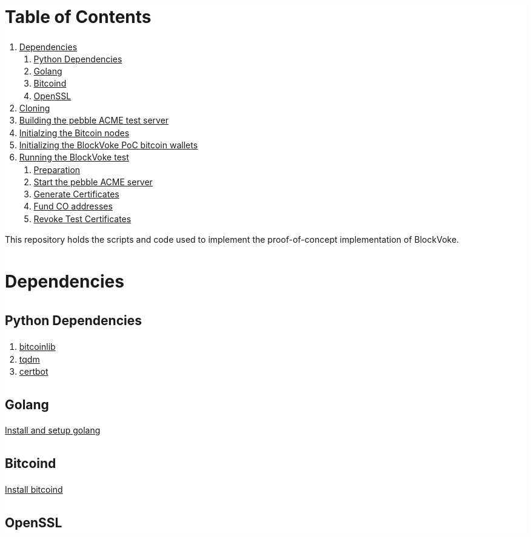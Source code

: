 
# Table of Contents

1.  [Dependencies](#orge473ae4)
    1.  [Python Dependencies](#orga624805)
    2.  [Golang](#org408a3d8)
    3.  [Bitcoind](#org1e98978)
    4.  [OpenSSL](#orga7fa5fa)
2.  [Cloning](#orgbc0f93c)
3.  [Building the pebble ACME test server](#org47a5e5a)
4.  [Initialzing the Bitcoin nodes](#orgd7077fe)
5.  [Initializing the BlockVoke PoC bitcoin wallets](#orgd39bde7)
6.  [Running the BlockVoke test](#org9e0de73)
    1.  [Preparation](#org8e44737)
    2.  [Start the pebble ACME server](#org591dd58)
    3.  [Generate Certificates](#org405140d)
    4.  [Fund CO addresses](#org61b9a96)
    5.  [Revoke Test Certificates](#org67eb0d4)

This repository holds the scripts and code used to implement the proof-of-concept implementation of BlockVoke.


<a id="orge473ae4"></a>

# Dependencies


<a id="orga624805"></a>

## Python Dependencies

1.  [bitcoinlib](https://pypi.org/project/bitcoinlib/)
2.  [tqdm](https://pypi.org/project/tqdm/)
3.  [certbot](https://pypi.org/project/certbot/)


<a id="org408a3d8"></a>

## Golang

[Install and setup golang](https://go.dev/doc/install)


<a id="org1e98978"></a>

## Bitcoind

[Install bitcoind](https://en.bitcoinwiki.org/wiki/Bitcoind)


<a id="orga7fa5fa"></a>

## OpenSSL
